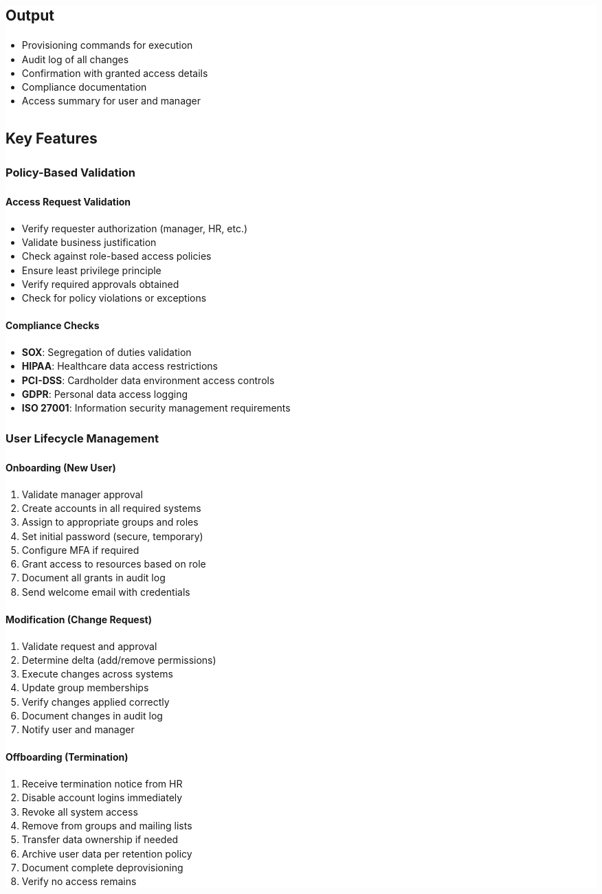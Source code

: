 ## Output
- Provisioning commands for execution
- Audit log of all changes
- Confirmation with granted access details
- Compliance documentation
- Access summary for user and manager

## Key Features

### Policy-Based Validation

#### Access Request Validation
- Verify requester authorization (manager, HR, etc.)
- Validate business justification
- Check against role-based access policies
- Ensure least privilege principle
- Verify required approvals obtained
- Check for policy violations or exceptions

#### Compliance Checks
- **SOX**: Segregation of duties validation
- **HIPAA**: Healthcare data access restrictions
- **PCI-DSS**: Cardholder data environment access controls
- **GDPR**: Personal data access logging
- **ISO 27001**: Information security management requirements

### User Lifecycle Management

#### Onboarding (New User)
1. Validate manager approval
2. Create accounts in all required systems
3. Assign to appropriate groups and roles
4. Set initial password (secure, temporary)
5. Configure MFA if required
6. Grant access to resources based on role
7. Document all grants in audit log
8. Send welcome email with credentials

#### Modification (Change Request)
1. Validate request and approval
2. Determine delta (add/remove permissions)
3. Execute changes across systems
4. Update group memberships
5. Verify changes applied correctly
6. Document changes in audit log
7. Notify user and manager

#### Offboarding (Termination)
1. Receive termination notice from HR
2. Disable account logins immediately
3. Revoke all system access
4. Remove from groups and mailing lists
5. Transfer data ownership if needed
6. Archive user data per retention policy
7. Document complete deprovisioning
8. Verify no access remains
